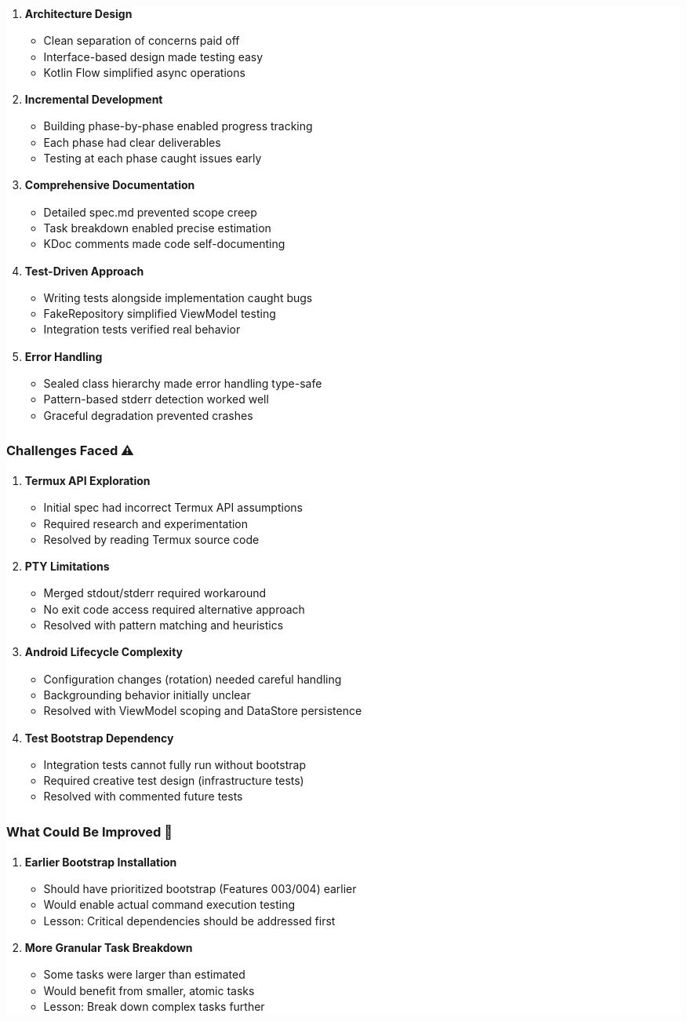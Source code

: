 1. **Architecture Design**
   - Clean separation of concerns paid off
   - Interface-based design made testing easy
   - Kotlin Flow simplified async operations

2. **Incremental Development**
   - Building phase-by-phase enabled progress tracking
   - Each phase had clear deliverables
   - Testing at each phase caught issues early

3. **Comprehensive Documentation**
   - Detailed spec.md prevented scope creep
   - Task breakdown enabled precise estimation
   - KDoc comments made code self-documenting

4. **Test-Driven Approach**
   - Writing tests alongside implementation caught bugs
   - FakeRepository simplified ViewModel testing
   - Integration tests verified real behavior

5. **Error Handling**
   - Sealed class hierarchy made error handling type-safe
   - Pattern-based stderr detection worked well
   - Graceful degradation prevented crashes

### Challenges Faced ⚠️

1. **Termux API Exploration**
   - Initial spec had incorrect Termux API assumptions
   - Required research and experimentation
   - Resolved by reading Termux source code

2. **PTY Limitations**
   - Merged stdout/stderr required workaround
   - No exit code access required alternative approach
   - Resolved with pattern matching and heuristics

3. **Android Lifecycle Complexity**
   - Configuration changes (rotation) needed careful handling
   - Backgrounding behavior initially unclear
   - Resolved with ViewModel scoping and DataStore persistence

4. **Test Bootstrap Dependency**
   - Integration tests cannot fully run without bootstrap
   - Required creative test design (infrastructure tests)
   - Resolved with commented future tests

### What Could Be Improved 🔧

1. **Earlier Bootstrap Installation**
   - Should have prioritized bootstrap (Features 003/004) earlier
   - Would enable actual command execution testing
   - Lesson: Critical dependencies should be addressed first

2. **More Granular Task Breakdown**
   - Some tasks were larger than estimated
   - Would benefit from smaller, atomic tasks
   - Lesson: Break down complex tasks further

